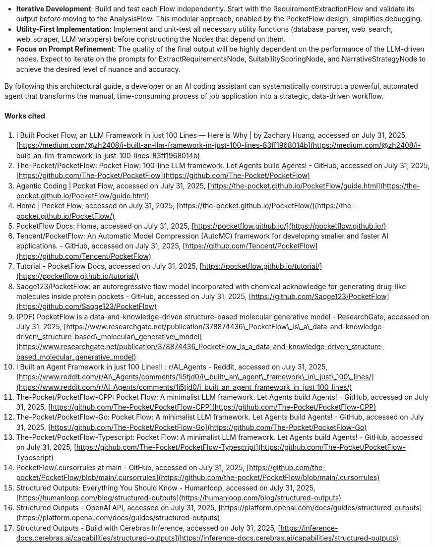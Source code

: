 * **Iterative Development**: Build and test each Flow independently. Start with the RequirementExtractionFlow and validate its output before moving to the AnalysisFlow. This modular approach, enabled by the PocketFlow design, simplifies debugging.  
* **Utility-First Implementation**: Implement and unit-test all necessary utility functions (database\_parser, web\_search, web\_scraper, LLM wrappers) before constructing the Nodes that depend on them.  
* **Focus on Prompt Refinement**: The quality of the final output will be highly dependent on the performance of the LLM-driven nodes. Expect to iterate on the prompts for ExtractRequirementsNode, SuitabilityScoringNode, and NarrativeStrategyNode to achieve the desired level of nuance and accuracy.

By following this architectural guide, a developer or an AI coding assistant can systematically construct a powerful, automated agent that transforms the manual, time-consuming process of job application into a strategic, data-driven workflow.

#### **Works cited**

1. I Built Pocket Flow, an LLM Framework in just 100 Lines — Here is Why | by Zachary Huang, accessed on July 31, 2025, [https://medium.com/@zh2408/i-built-an-llm-framework-in-just-100-lines-83ff1968014b](https://medium.com/@zh2408/i-built-an-llm-framework-in-just-100-lines-83ff1968014b)  
2. The-Pocket/PocketFlow: Pocket Flow: 100-line LLM framework. Let Agents build Agents\! \- GitHub, accessed on July 31, 2025, [https://github.com/The-Pocket/PocketFlow](https://github.com/The-Pocket/PocketFlow)  
3. Agentic Coding | Pocket Flow, accessed on July 31, 2025, [https://the-pocket.github.io/PocketFlow/guide.html](https://the-pocket.github.io/PocketFlow/guide.html)  
4. Home | Pocket Flow, accessed on July 31, 2025, [https://the-pocket.github.io/PocketFlow/](https://the-pocket.github.io/PocketFlow/)  
5. PocketFlow Docs: Home, accessed on July 31, 2025, [https://pocketflow.github.io/](https://pocketflow.github.io/)  
6. Tencent/PocketFlow: An Automatic Model Compression (AutoMC) framework for developing smaller and faster AI applications. \- GitHub, accessed on July 31, 2025, [https://github.com/Tencent/PocketFlow](https://github.com/Tencent/PocketFlow)  
7. Tutorial \- PocketFlow Docs, accessed on July 31, 2025, [https://pocketflow.github.io/tutorial/](https://pocketflow.github.io/tutorial/)  
8. Saoge123/PocketFlow: an autoregressive flow model incorporated with chemical acknowledge for generating drug-like molecules inside protein pockets \- GitHub, accessed on July 31, 2025, [https://github.com/Saoge123/PocketFlow](https://github.com/Saoge123/PocketFlow)  
9. (PDF) PocketFlow is a data-and-knowledge-driven structure-based molecular generative model \- ResearchGate, accessed on July 31, 2025, [https://www.researchgate.net/publication/378874436\_PocketFlow\_is\_a\_data-and-knowledge-driven\_structure-based\_molecular\_generative\_model](https://www.researchgate.net/publication/378874436_PocketFlow_is_a_data-and-knowledge-driven_structure-based_molecular_generative_model)  
10. I Built an Agent Framework in just 100 Lines\!\! : r/AI\_Agents \- Reddit, accessed on July 31, 2025, [https://www.reddit.com/r/AI\_Agents/comments/1i5tjd0/i\_built\_an\_agent\_framework\_in\_just\_100\_lines/](https://www.reddit.com/r/AI_Agents/comments/1i5tjd0/i_built_an_agent_framework_in_just_100_lines/)  
11. The-Pocket/PocketFlow-CPP: Pocket Flow: A minimalist LLM framework. Let Agents build Agents\! \- GitHub, accessed on July 31, 2025, [https://github.com/The-Pocket/PocketFlow-CPP](https://github.com/The-Pocket/PocketFlow-CPP)  
12. The-Pocket/PocketFlow-Go: Pocket Flow: A minimalist LLM framework. Let Agents build Agents\! \- GitHub, accessed on July 31, 2025, [https://github.com/The-Pocket/PocketFlow-Go](https://github.com/The-Pocket/PocketFlow-Go)  
13. The-Pocket/PocketFlow-Typescript: Pocket Flow: A minimalist LLM framework. Let Agents build Agents\! \- GitHub, accessed on July 31, 2025, [https://github.com/The-Pocket/PocketFlow-Typescript](https://github.com/The-Pocket/PocketFlow-Typescript)  
14. PocketFlow/.cursorrules at main \- GitHub, accessed on July 31, 2025, [https://github.com/the-pocket/PocketFlow/blob/main/.cursorrules](https://github.com/the-pocket/PocketFlow/blob/main/.cursorrules)  
15. Structured Outputs: Everything You Should Know \- Humanloop, accessed on July 31, 2025, [https://humanloop.com/blog/structured-outputs](https://humanloop.com/blog/structured-outputs)  
16. Structured Outputs \- OpenAI API, accessed on July 31, 2025, [https://platform.openai.com/docs/guides/structured-outputs](https://platform.openai.com/docs/guides/structured-outputs)  
17. Structured Outputs \- Build with Cerebras Inference, accessed on July 31, 2025, [https://inference-docs.cerebras.ai/capabilities/structured-outputs](https://inference-docs.cerebras.ai/capabilities/structured-outputs)  